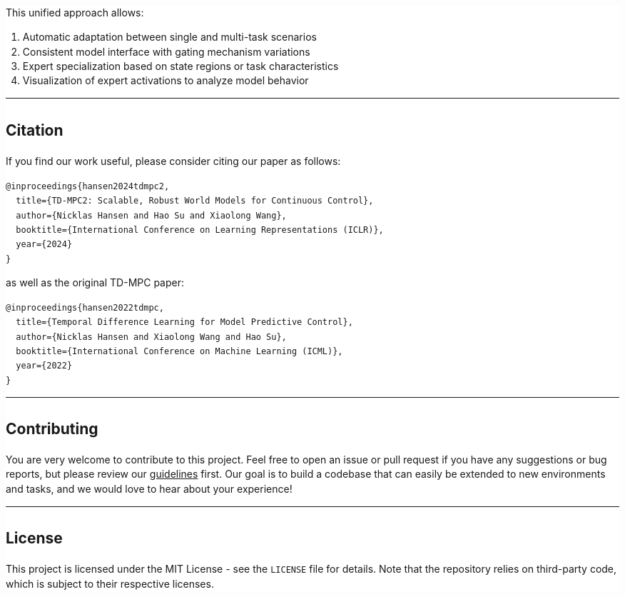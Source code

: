 This unified approach allows:
1. Automatic adaptation between single and multi-task scenarios
2. Consistent model interface with gating mechanism variations
3. Expert specialization based on state regions or task characteristics
4. Visualization of expert activations to analyze model behavior

----

## Citation

If you find our work useful, please consider citing our paper as follows:

```
@inproceedings{hansen2024tdmpc2,
  title={TD-MPC2: Scalable, Robust World Models for Continuous Control}, 
  author={Nicklas Hansen and Hao Su and Xiaolong Wang},
  booktitle={International Conference on Learning Representations (ICLR)},
  year={2024}
}
```
as well as the original TD-MPC paper:
```
@inproceedings{hansen2022tdmpc,
  title={Temporal Difference Learning for Model Predictive Control},
  author={Nicklas Hansen and Xiaolong Wang and Hao Su},
  booktitle={International Conference on Machine Learning (ICML)},
  year={2022}
}
```

----

## Contributing

You are very welcome to contribute to this project. Feel free to open an issue or pull request if you have any suggestions or bug reports, but please review our [guidelines](CONTRIBUTING.md) first. Our goal is to build a codebase that can easily be extended to new environments and tasks, and we would love to hear about your experience!

----

## License

This project is licensed under the MIT License - see the `LICENSE` file for details. Note that the repository relies on third-party code, which is subject to their respective licenses.
